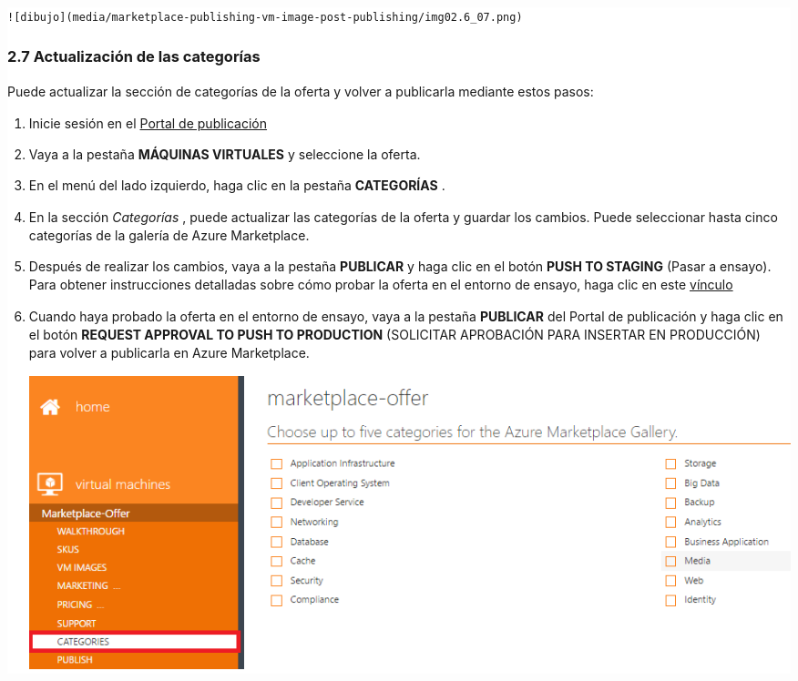     ![dibujo](media/marketplace-publishing-vm-image-post-publishing/img02.6_07.png)

### <a name="27-update-the-categories"></a>2.7 Actualización de las categorías
Puede actualizar la sección de categorías de la oferta y volver a publicarla mediante estos pasos:

1. Inicie sesión en el [Portal de publicación](https://publish.windowsazure.com)
2. Vaya a la pestaña **MÁQUINAS VIRTUALES** y seleccione la oferta.
3. En el menú del lado izquierdo, haga clic en la pestaña **CATEGORÍAS** .
4. En la sección *Categorías* , puede actualizar las categorías de la oferta y guardar los cambios. Puede seleccionar hasta cinco categorías de la galería de Azure Marketplace.
5. Después de realizar los cambios, vaya a la pestaña **PUBLICAR** y haga clic en el botón **PUSH TO STAGING** (Pasar a ensayo). Para obtener instrucciones detalladas sobre cómo probar la oferta en el entorno de ensayo, haga clic en este [vínculo](marketplace-publishing-vm-image-test-in-staging.md)
6. Cuando haya probado la oferta en el entorno de ensayo, vaya a la pestaña **PUBLICAR** del Portal de publicación y haga clic en el botón **REQUEST APPROVAL TO PUSH TO PRODUCTION** (SOLICITAR APROBACIÓN PARA INSERTAR EN PRODUCCIÓN) para volver a publicarla en Azure Marketplace.
   
    ![dibujo](media/marketplace-publishing-vm-image-post-publishing/img02.7_06.png)

